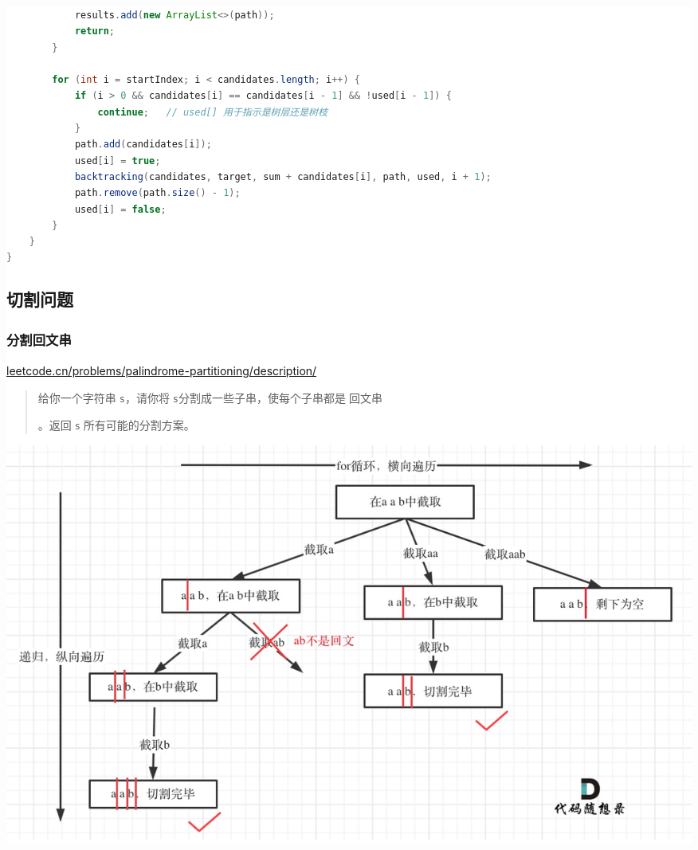 ```Java
            results.add(new ArrayList<>(path));
            return;
        }

        for (int i = startIndex; i < candidates.length; i++) {
            if (i > 0 && candidates[i] == candidates[i - 1] && !used[i - 1]) {
                continue;   // used[] 用于指示是树层还是树枝
            }
            path.add(candidates[i]);
            used[i] = true;
            backtracking(candidates, target, sum + candidates[i], path, used, i + 1);
            path.remove(path.size() - 1);
            used[i] = false;
        }
    }
}
```

## 切割问题

### 分割回文串

[leetcode.cn/problems/palindrome-partitioning/description/](https://leetcode.cn/problems/palindrome-partitioning/description/)

> 给你一个字符串 `s`​，请你将 `s`​ 分割成一些子串，使每个子串都是 回文串
>
> 。返回 `s`​ 所有可能的分割方案。

​![image](assets/image-20250129084526-ny0bx8u.png)​
